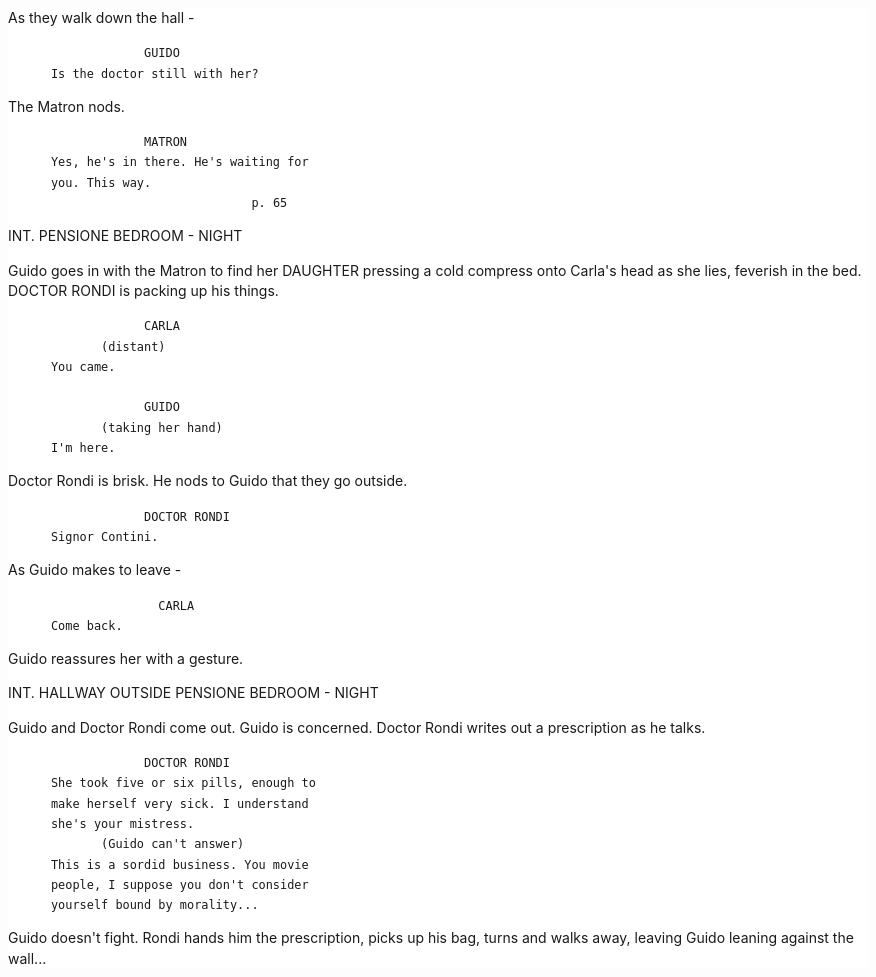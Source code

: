 As they walk down the hall -

                       GUIDO
          Is the doctor still with her?

The Matron nods.

                       MATRON
          Yes, he's in there. He's waiting for
          you. This way.
                                      p. 65




INT. PENSIONE BEDROOM - NIGHT

Guido goes in with the Matron to find her DAUGHTER
pressing a cold compress onto Carla's head as she lies,
feverish in the bed. DOCTOR RONDI is packing up his
things.

                       CARLA
                 (distant)
          You came.

                       GUIDO
                 (taking her hand)
          I'm here.

Doctor Rondi is brisk.   He nods to Guido that they go
outside.

                       DOCTOR RONDI
          Signor Contini.

As Guido makes to leave -

                         CARLA
          Come back.

Guido reassures her with a gesture.


INT. HALLWAY OUTSIDE PENSIONE BEDROOM - NIGHT

Guido and Doctor Rondi come out. Guido is concerned.
Doctor Rondi writes out a prescription as he talks.

                       DOCTOR RONDI
          She took five or six pills, enough to
          make herself very sick. I understand
          she's your mistress.
                 (Guido can't answer)
          This is a sordid business. You movie
          people, I suppose you don't consider
          yourself bound by morality...

Guido doesn't fight. Rondi hands him the prescription,
picks up his bag, turns and walks away, leaving Guido
leaning against the wall...
